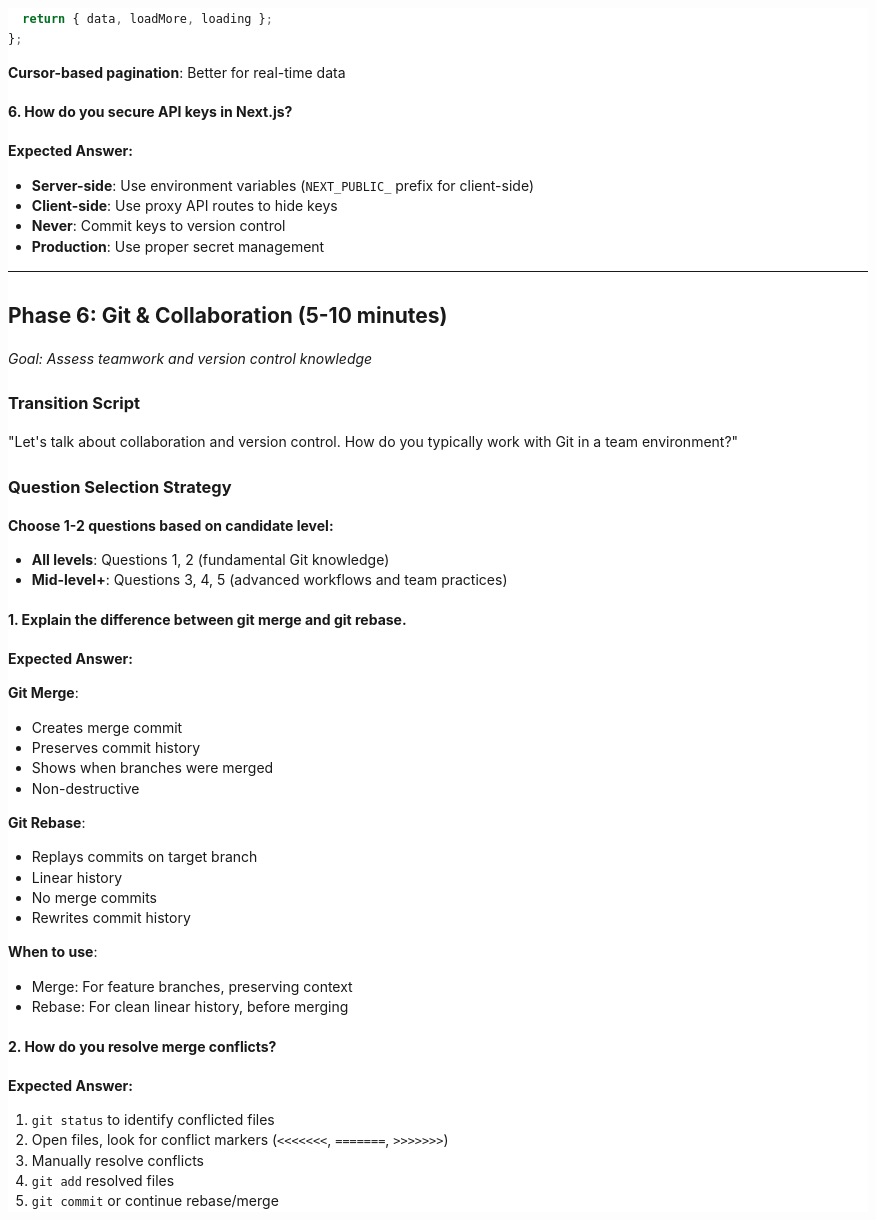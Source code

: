 ```javascript
  return { data, loadMore, loading };
};
```

**Cursor-based pagination**: Better for real-time data

#### 6. How do you secure API keys in Next.js?

**Expected Answer:**
- **Server-side**: Use environment variables (`NEXT_PUBLIC_` prefix for client-side)
- **Client-side**: Use proxy API routes to hide keys
- **Never**: Commit keys to version control
- **Production**: Use proper secret management

---

## Phase 6: Git & Collaboration (5-10 minutes)
*Goal: Assess teamwork and version control knowledge*

### Transition Script
"Let's talk about collaboration and version control. How do you typically work with Git in a team environment?"

### Question Selection Strategy
**Choose 1-2 questions based on candidate level:**
- **All levels**: Questions 1, 2 (fundamental Git knowledge)
- **Mid-level+**: Questions 3, 4, 5 (advanced workflows and team practices)

#### 1. Explain the difference between git merge and git rebase.

**Expected Answer:**

**Git Merge**:
- Creates merge commit
- Preserves commit history
- Shows when branches were merged
- Non-destructive

**Git Rebase**:
- Replays commits on target branch
- Linear history
- No merge commits
- Rewrites commit history

**When to use**:
- Merge: For feature branches, preserving context
- Rebase: For clean linear history, before merging

#### 2. How do you resolve merge conflicts?

**Expected Answer:**
1. `git status` to identify conflicted files
2. Open files, look for conflict markers (`<<<<<<<`, `=======`, `>>>>>>>`)
3. Manually resolve conflicts
4. `git add` resolved files
5. `git commit` or continue rebase/merge
